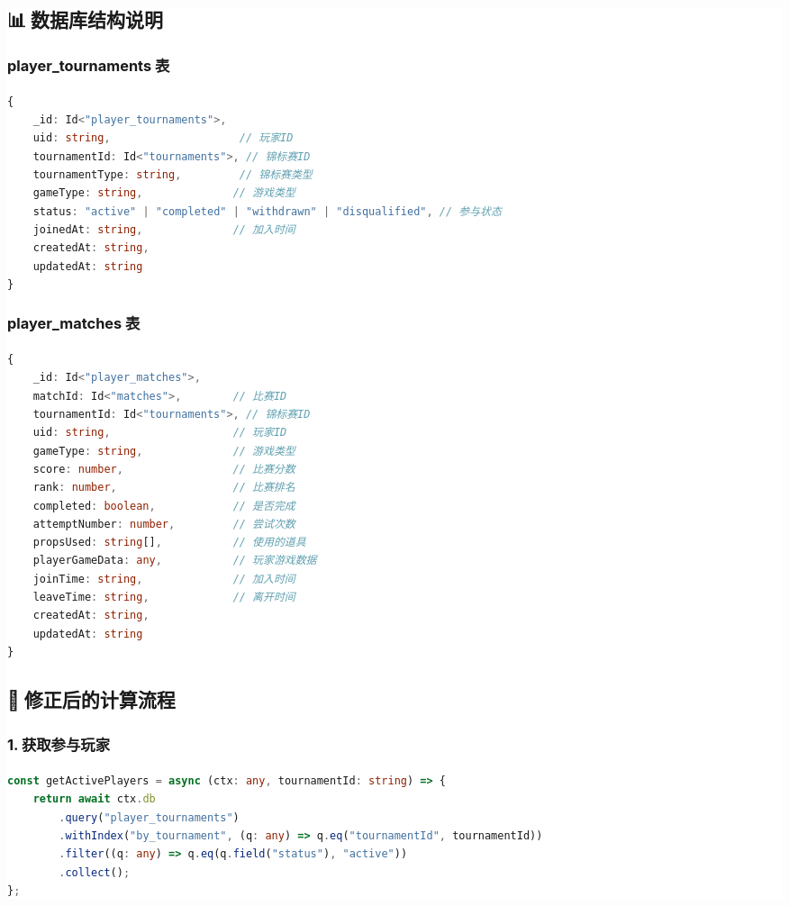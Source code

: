 ## 📊 数据库结构说明

### player_tournaments 表
```typescript
{
    _id: Id<"player_tournaments">,
    uid: string,                    // 玩家ID
    tournamentId: Id<"tournaments">, // 锦标赛ID
    tournamentType: string,         // 锦标赛类型
    gameType: string,              // 游戏类型
    status: "active" | "completed" | "withdrawn" | "disqualified", // 参与状态
    joinedAt: string,              // 加入时间
    createdAt: string,
    updatedAt: string
}
```

### player_matches 表
```typescript
{
    _id: Id<"player_matches">,
    matchId: Id<"matches">,        // 比赛ID
    tournamentId: Id<"tournaments">, // 锦标赛ID
    uid: string,                   // 玩家ID
    gameType: string,              // 游戏类型
    score: number,                 // 比赛分数
    rank: number,                  // 比赛排名
    completed: boolean,            // 是否完成
    attemptNumber: number,         // 尝试次数
    propsUsed: string[],           // 使用的道具
    playerGameData: any,           // 玩家游戏数据
    joinTime: string,              // 加入时间
    leaveTime: string,             // 离开时间
    createdAt: string,
    updatedAt: string
}
```

## 🔄 修正后的计算流程

### 1. 获取参与玩家
```typescript
const getActivePlayers = async (ctx: any, tournamentId: string) => {
    return await ctx.db
        .query("player_tournaments")
        .withIndex("by_tournament", (q: any) => q.eq("tournamentId", tournamentId))
        .filter((q: any) => q.eq(q.field("status"), "active"))
        .collect();
};
```

